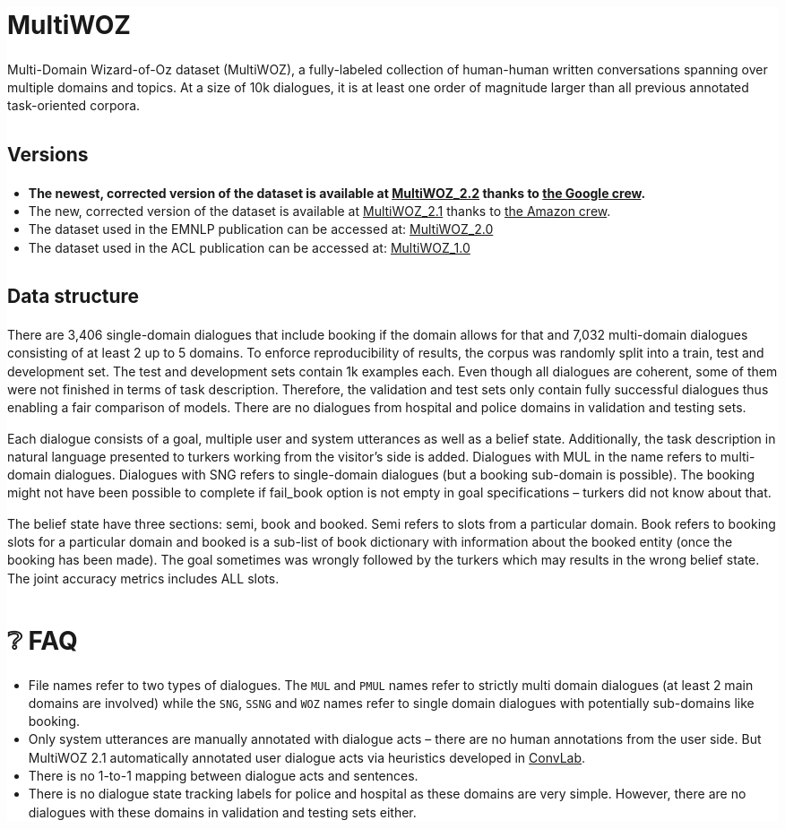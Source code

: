 # MultiWOZ
Multi-Domain Wizard-of-Oz dataset (MultiWOZ), a fully-labeled collection of human-human written conversations spanning over multiple domains and topics. At a size of 10k dialogues, it is at least one order of magnitude larger than all previous annotated task-oriented corpora.

## Versions

 - **The newest, corrected version of the dataset is available at [MultiWOZ_2.2](https://github.com/budzianowski/multiwoz/blob/master/data/MultiWOZ_2.2) thanks to [the Google crew](https://arxiv.org/abs/2007.12720).**
 - The new, corrected version of the dataset is available at [MultiWOZ_2.1](https://github.com/budzianowski/multiwoz/blob/master/data/MultiWOZ_2.1.zip) thanks to [the Amazon crew](https://arxiv.org/abs/1907.01669).
 - The dataset used in the EMNLP publication can be accessed at: [MultiWOZ_2.0](https://github.com/budzianowski/multiwoz/blob/master/data/MultiWOZ_2.0.zip)
 - The dataset used in the ACL publication can be accessed at: [MultiWOZ_1.0](https://github.com/budzianowski/multiwoz/blob/master/data/MultiWOZ_1.0.zip)

## Data structure
There are 3,406 single-domain dialogues that include booking if the domain allows for that and 7,032 multi-domain dialogues consisting of at least 2 up to 5 domains. To enforce reproducibility of results, the corpus was randomly split into a train, test and development set. The test and development sets contain 1k examples each. Even though all dialogues are coherent, some of them were not finished in terms of task description. Therefore, the validation and test sets only contain fully successful dialogues thus enabling a fair comparison of models. There are no dialogues from hospital and police domains in validation and testing sets.

Each dialogue consists of a goal, multiple user and system utterances as well as a belief state. Additionally, the task description in natural language presented to turkers working from the visitor’s side is added. Dialogues with MUL in the name refers to multi-domain dialogues. Dialogues with SNG refers to single-domain dialogues (but a booking sub-domain is possible). The booking might not have been possible to complete if fail_book option is not empty in goal specifications – turkers did not know about that.

The belief state have three sections: semi, book and booked. Semi refers to slots from a particular domain. Book refers to booking slots for a particular domain and booked is a sub-list of book dictionary with information about the booked entity (once the booking has been made). The goal sometimes was wrongly followed by the turkers which may results in the wrong belief state. The joint accuracy metrics includes ALL slots.

# :grey_question: FAQ
- File names refer to two types of dialogues. The `MUL` and `PMUL` names refer to strictly multi domain dialogues (at least 2 main domains are involved) while the `SNG`, `SSNG` and `WOZ` names refer to single domain dialogues with potentially sub-domains like booking.
- Only system utterances are manually annotated with dialogue acts – there are no human annotations from the user side. But MultiWOZ 2.1 automatically annotated user dialogue acts via heuristics developed in [ConvLab](https://arxiv.org/abs/1904.08637).
- There is no 1-to-1 mapping between dialogue acts and sentences.
- There is no dialogue state tracking labels for police and hospital as these domains are very simple. However, there are no dialogues with these domains in validation and testing sets either.
